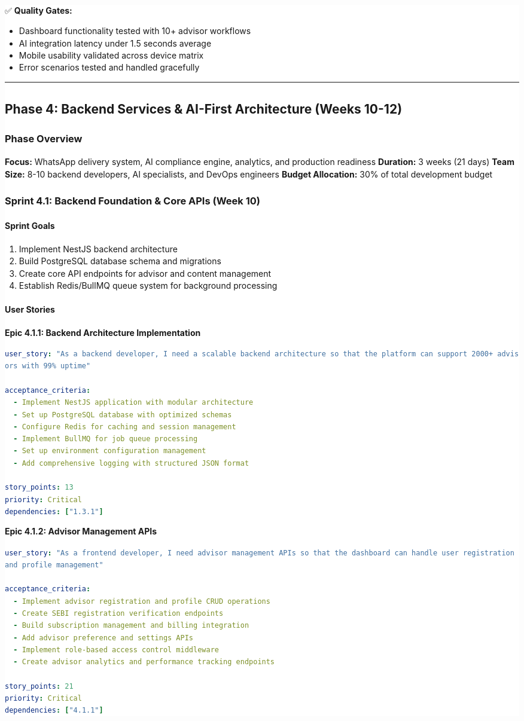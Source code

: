 ✅ **Quality Gates:**
- Dashboard functionality tested with 10+ advisor workflows
- AI integration latency under 1.5 seconds average
- Mobile usability validated across device matrix
- Error scenarios tested and handled gracefully

---

## Phase 4: Backend Services & AI-First Architecture (Weeks 10-12)

### Phase Overview
**Focus:** WhatsApp delivery system, AI compliance engine, analytics, and production readiness
**Duration:** 3 weeks (21 days)
**Team Size:** 8-10 backend developers, AI specialists, and DevOps engineers
**Budget Allocation:** 30% of total development budget

### Sprint 4.1: Backend Foundation & Core APIs (Week 10)

#### Sprint Goals
1. Implement NestJS backend architecture
2. Build PostgreSQL database schema and migrations
3. Create core API endpoints for advisor and content management
4. Establish Redis/BullMQ queue system for background processing

#### User Stories

**Epic 4.1.1: Backend Architecture Implementation**
```yaml
user_story: "As a backend developer, I need a scalable backend architecture so that the platform can support 2000+ advisors with 99% uptime"

acceptance_criteria:
  - Implement NestJS application with modular architecture
  - Set up PostgreSQL database with optimized schemas
  - Configure Redis for caching and session management
  - Implement BullMQ for job queue processing
  - Set up environment configuration management
  - Add comprehensive logging with structured JSON format

story_points: 13
priority: Critical
dependencies: ["1.3.1"]
```

**Epic 4.1.2: Advisor Management APIs**
```yaml
user_story: "As a frontend developer, I need advisor management APIs so that the dashboard can handle user registration and profile management"

acceptance_criteria:
  - Implement advisor registration and profile CRUD operations
  - Create SEBI registration verification endpoints
  - Build subscription management and billing integration
  - Add advisor preference and settings APIs
  - Implement role-based access control middleware
  - Create advisor analytics and performance tracking endpoints

story_points: 21
priority: Critical
dependencies: ["4.1.1"]
```
